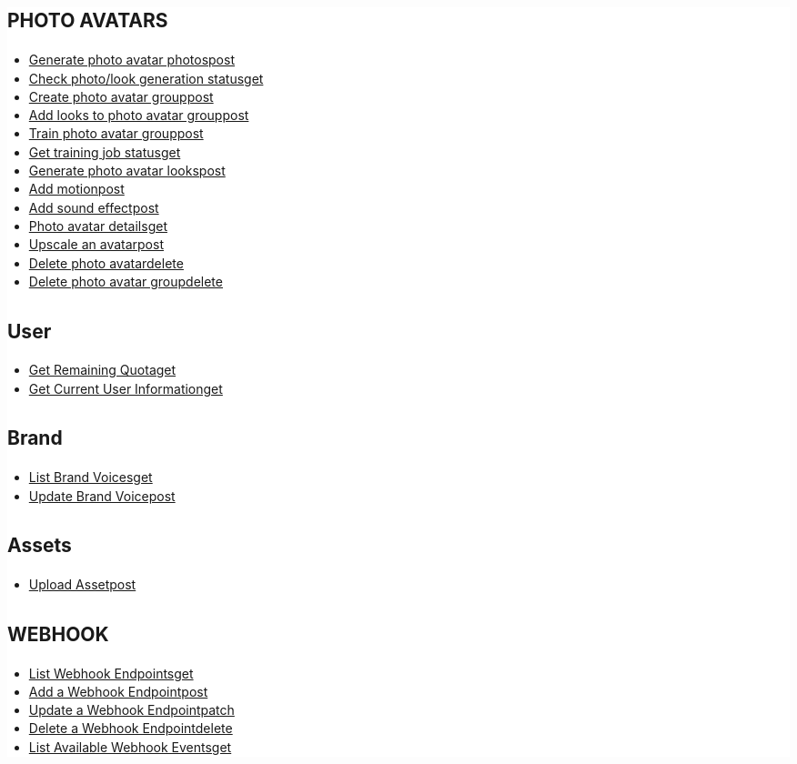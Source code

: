 
## PHOTO AVATARS
  * [Generate photo avatar photospost](https://docs.heygen.com/reference/</reference/generate-photo-avatar-photos>)
  * [Check photo/look generation statusget](https://docs.heygen.com/reference/</reference/check-photolook-generation-status>)
  * [Create photo avatar grouppost](https://docs.heygen.com/reference/</reference/create-photo-avatar-group>)
  * [Add looks to photo avatar grouppost](https://docs.heygen.com/reference/</reference/add-looks-to-photo-avatar-group>)
  * [Train photo avatar grouppost](https://docs.heygen.com/reference/</reference/train-photo-avatar-group>)
  * [Get training job statusget](https://docs.heygen.com/reference/</reference/get-training-job-status>)
  * [Generate photo avatar lookspost](https://docs.heygen.com/reference/</reference/generate-photo-avatar-looks>)
  * [Add motionpost](https://docs.heygen.com/reference/</reference/add-motion>)
  * [Add sound effectpost](https://docs.heygen.com/reference/</reference/add-sound-effect>)
  * [Photo avatar detailsget](https://docs.heygen.com/reference/</reference/photo-avatar-details>)
  * [Upscale an avatarpost](https://docs.heygen.com/reference/</reference/upscale-an-avatar>)
  * [Delete photo avatardelete](https://docs.heygen.com/reference/</reference/delete-photo-avatar-by-id>)
  * [Delete photo avatar groupdelete](https://docs.heygen.com/reference/</reference/delete-photo-avatar-group>)


## User
  * [Get Remaining Quotaget](https://docs.heygen.com/reference/</reference/get-remaining-quota-v2>)
  * [Get Current User Informationget](https://docs.heygen.com/reference/</reference/get-current-user-information>)


## Brand
  * [List Brand Voicesget](https://docs.heygen.com/reference/</reference/list-brand-voices>)
  * [Update Brand Voicepost](https://docs.heygen.com/reference/</reference/update-brand-voice>)


## Assets
  * [Upload Assetpost](https://docs.heygen.com/reference/</reference/upload-asset>)


## WEBHOOK
  * [List Webhook Endpointsget](https://docs.heygen.com/reference/</reference/list-webhook-endpoints>)
  * [Add a Webhook Endpointpost](https://docs.heygen.com/reference/</reference/add-a-webhook-endpoint>)
  * [Update a Webhook Endpointpatch](https://docs.heygen.com/reference/</reference/update-a-webhook-endpoint>)
  * [Delete a Webhook Endpointdelete](https://docs.heygen.com/reference/</reference/delete-a-webhook-endpoint>)
  * [List Available Webhook Eventsget](https://docs.heygen.com/reference/</reference/list-available-webhook-events>)
